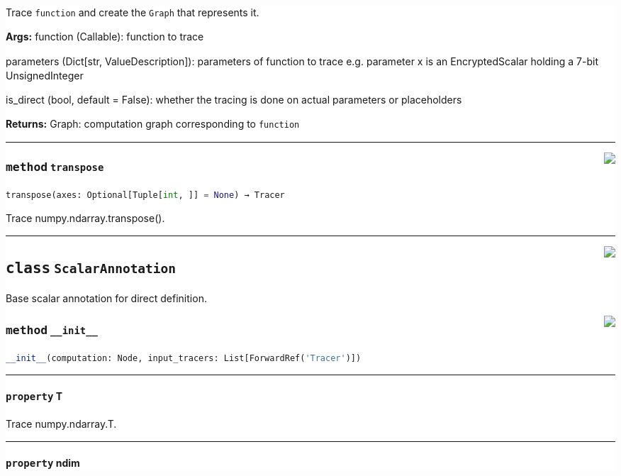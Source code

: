 Trace `function` and create the `Graph` that represents it. 



**Args:**
  function (Callable):  function to trace 

 parameters (Dict[str, ValueDescription]):  parameters of function to trace  e.g. parameter x is an EncryptedScalar holding a 7-bit UnsignedInteger 

 is_direct (bool, default = False):  whether the tracing is done on actual parameters or placeholders 



**Returns:**
  Graph:  computation graph corresponding to `function` 

---

<a href="../../tempdirectoryforapidocs/.venvtrash/lib/python3.10/site-packages/concrete/fhe/tracing/tracer.py#L732"><img align="right" style="float:right;" src="https://img.shields.io/badge/-source-cccccc?style=flat-square"></a>

### <kbd>method</kbd> `transpose`

```python
transpose(axes: Optional[Tuple[int, ]] = None) → Tracer
```

Trace numpy.ndarray.transpose(). 


---

<a href="../../tempdirectoryforapidocs/.venvtrash/lib/python3.10/site-packages/concrete/fhe/tracing/tracer.py#L934"><img align="right" style="float:right;" src="https://img.shields.io/badge/-source-cccccc?style=flat-square"></a>

## <kbd>class</kbd> `ScalarAnnotation`
Base scalar annotation for direct definition. 

<a href="../../tempdirectoryforapidocs/.venvtrash/lib/python3.10/site-packages/concrete/fhe/tracing/tracer.py#L171"><img align="right" style="float:right;" src="https://img.shields.io/badge/-source-cccccc?style=flat-square"></a>

### <kbd>method</kbd> `__init__`

```python
__init__(computation: Node, input_tracers: List[ForwardRef('Tracer')])
```






---

#### <kbd>property</kbd> T

Trace numpy.ndarray.T. 

---

#### <kbd>property</kbd> ndim
